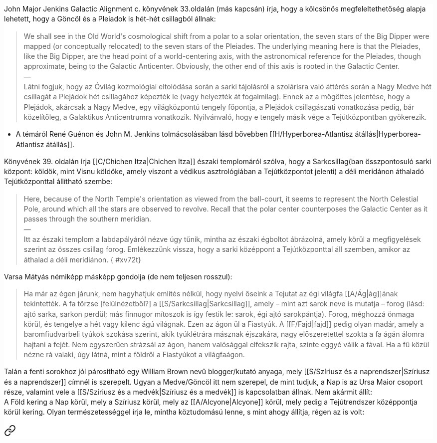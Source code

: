John Major Jenkins Galactic Alignment c. könyvének 33.oldalán (más kapcsán) írja, hogy a kölcsönös megfeleltethetőség alapja lehetett, hogy a Göncöl és a Pleiadok is hét-hét csillagból állnak:  
> We shall see in the Old World's cosmological shift from a polar to a solar orientation, the seven stars of the Big Dipper were mapped (or conceptually relocated) to the seven stars of the Pleiades. The underlying meaning here is that the Pleiades, like the Big Dipper, are the head point of a world-centering axis, with the astronomical reference for the Pleiades, though approximate, being to the Galactic Anticenter. Obviously, the other end of this axis is rooted in the Galactic Center.  
> —  
> Látni fogjuk, hogy az Óvilág kozmológiai eltolódása során a sarki tájolásról a szolárisra való áttérés során a Nagy Medve hét csillagát a Plejádok hét csillagához képezték le (vagy helyezték át fogalmilag). Ennek az a mögöttes jelentése, hogy a Plejádok, akárcsak a Nagy Medve, egy világközpontú tengely főpontja, a Plejádok csillagászati vonatkozása pedig, bár közelítőleg, a Galaktikus Anticentrumra vonatkozik. Nyilvánvaló, hogy e tengely másik vége a Tejútközpontban gyökerezik.
- A témáról René Guénon és John M. Jenkins tolmácsolásában lásd bővebben [[H/Hyperborea-Atlantisz átállás\|Hyperborea-Atlantisz átállás]].

Könyvének 39. oldalán írja [[C/Chichen Itza\|Chichen Itza]] északi templomáról szólva, hogy a Sarkcsillag(ban összpontosuló sarki központ: köldök, mint Visnu köldöke, amely viszont a védikus asztrológiában a Tejútközpontot jelenti) a déli meridánon áthaladó Tejútközponttal állítható szembe:  
> Here, because of the North Temple's orientation as viewed from the ball-court, it seems to represent the North Celestial Pole, around which all the stars are observed to revolve. Recall that the polar center counterposes the Galactic Center as it passes through the southern meridian.  
> —  
> Itt az északi templom a labdapályáról nézve úgy tűnik, mintha az északi égboltot ábrázolná, amely körül a megfigyelések szerint az összes csillag forog. Emlékezzünk vissza, hogy a sarki középpont a Tejútközponttal áll szemben, amikor az áthalad a déli meridiánon.
{ #xv72t}


Varsa Mátyás némiképp másképp gondolja (de nem teljesen rosszul):  
> Ha már az égen járunk, nem hagyhatjuk említés nélkül, hogy nyelvi őseink a Tejutat az égi világfa [[A/Ág\|ág]]ának tekintették. A fa törzse \[felülnézetből?\] a [[S/Sarkcsillag\|Sarkcsillag]], amely – mint azt sarok neve is mutatja – forog (lásd: ajtó sarka, sarkon perdül; más finnugor mítoszok is így festik le: sarok, égi ajtó sarokpántja). Forog, méghozzá önmaga körül, és tengelye a hét vagy kilenc ágú világnak. Ezen az ágon ül a Fiastyúk. A [[F/Fajd\|fajd]] pedig olyan madár, amely a baromfiudvarbeli tyúkok szokása szerint, akik tyúklétrára másznak éjszakára, nagy előszeretettel szokta a fa ágán álomra hajtani a fejét. Nem egyszerűen strázsál az ágon, hanem valósággal elfekszik rajta, szinte eggyé válik a fával. Ha a fű közül nézne rá valaki, úgy látná, mint a földről a Fiastyúkot a világfaágon.  

Talán a fenti sorokhoz jól párosítható egy William Brown nevű blogger/kutató anyaga, mely [[S/Szíriusz és a naprendszer\|Szíriusz és a naprendszer]] címnél is szerepelt. Ugyan a Medve/Göncöl itt nem szerepel, de mint tudjuk, a Nap is az Ursa Maior csoport része, valamint vele a [[S/Szíriusz és a medvék\|Szíriusz és a medvék]] is kapcsolatban állnak. Nem akármit állít:  
A Föld kering a Nap körül, mely a Szíriusz körül, mely az [[A/Alcyone\|Alcyone]] körül, mely pedig a Tejútrendszer középpontja körül kering. Olyan természetességgel írja le, mintha köztudomású lenne, s mint ahogy állítja, régen az is volt:  

<div class="transclusion internal-embed is-loaded"><a class="markdown-embed-link" href="/A/Alcyone/#awqiu5" aria-label="Open link"><svg xmlns="http://www.w3.org/2000/svg" width="24" height="24" viewBox="0 0 24 24" fill="none" stroke="currentColor" stroke-width="2" stroke-linecap="round" stroke-linejoin="round" class="svg-icon lucide-link"><path d="M10 13a5 5 0 0 0 7.54.54l3-3a5 5 0 0 0-7.07-7.07l-1.72 1.71"></path><path d="M14 11a5 5 0 0 0-7.54-.54l-3 3a5 5 0 0 0 7.07 7.07l1.71-1.71"></path></svg></a><div class="markdown-embed">


[^1]: Lábjegyzet:  
[^2]: Lábjegyzet:  